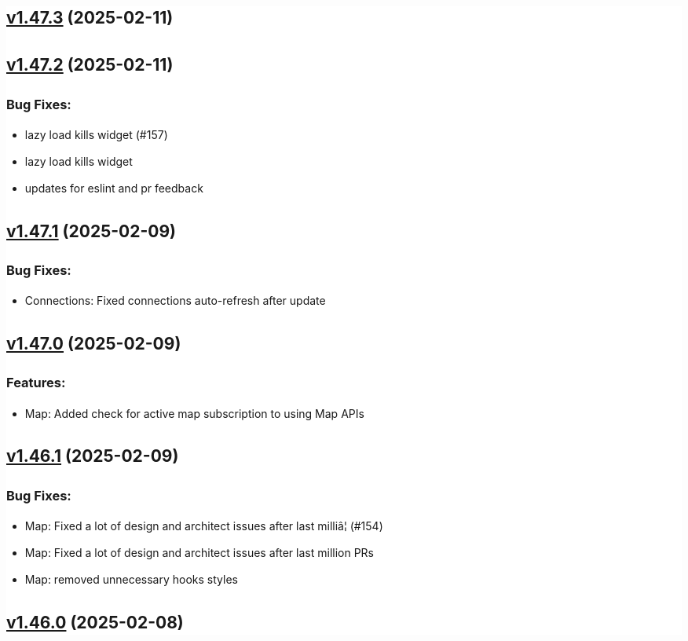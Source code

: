 


## [v1.47.3](https://github.com/wanderer-industries/wanderer/compare/v1.47.2...v1.47.3) (2025-02-11)




## [v1.47.2](https://github.com/wanderer-industries/wanderer/compare/v1.47.1...v1.47.2) (2025-02-11)




### Bug Fixes:

* lazy load kills widget (#157)

* lazy load kills widget

* updates for eslint and pr feedback

## [v1.47.1](https://github.com/wanderer-industries/wanderer/compare/v1.47.0...v1.47.1) (2025-02-09)




### Bug Fixes:

* Connections: Fixed connections auto-refresh after update

## [v1.47.0](https://github.com/wanderer-industries/wanderer/compare/v1.46.1...v1.47.0) (2025-02-09)




### Features:

* Map: Added check for active map subscription to using Map APIs

## [v1.46.1](https://github.com/wanderer-industries/wanderer/compare/v1.46.0...v1.46.1) (2025-02-09)




### Bug Fixes:

* Map: Fixed a lot of design and architect issues after last milliâ¦ (#154)

* Map: Fixed a lot of design and architect issues after last million PRs

* Map: removed unnecessary hooks styles

## [v1.46.0](https://github.com/wanderer-industries/wanderer/compare/v1.45.5...v1.46.0) (2025-02-08)
